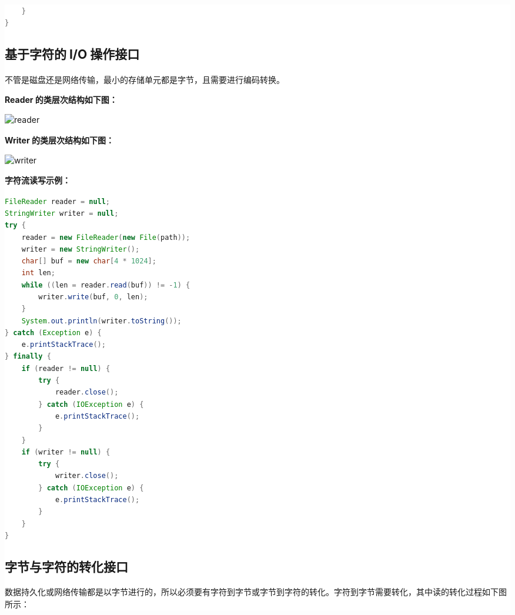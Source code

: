 ```java
    }
}
```

## 基于字符的 I/O 操作接口

不管是磁盘还是网络传输，最小的存储单元都是字节，且需要进行编码转换。

**Reader 的类层次结构如下图：**

![reader](/Users/chensongsong/Downloads/reader.jpg)

**Writer 的类层次结构如下图：**

![writer](/Users/chensongsong/Downloads/writer.jpg)

**字符流读写示例：**

```java
FileReader reader = null;
StringWriter writer = null;
try {
    reader = new FileReader(new File(path));
    writer = new StringWriter();
    char[] buf = new char[4 * 1024];
    int len;
    while ((len = reader.read(buf)) != -1) {
        writer.write(buf, 0, len);
    }
    System.out.println(writer.toString());
} catch (Exception e) {
    e.printStackTrace();
} finally {
    if (reader != null) {
        try {
            reader.close();
        } catch (IOException e) {
            e.printStackTrace();
        }
    }
    if (writer != null) {
        try {
            writer.close();
        } catch (IOException e) {
            e.printStackTrace();
        }
    }
}
```

## **字节与字符的转化接口**
数据持久化或网络传输都是以字节进行的，所以必须要有字符到字节或字节到字符的转化。字符到字节需要转化，其中读的转化过程如下图所示：
